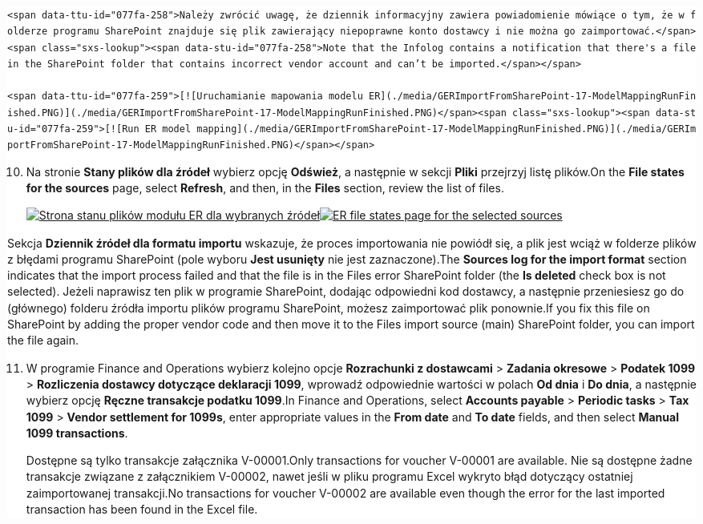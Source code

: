     <span data-ttu-id="077fa-258">Należy zwrócić uwagę, że dziennik informacyjny zawiera powiadomienie mówiące o tym, że w folderze programu SharePoint znajduje się plik zawierający niepoprawne konto dostawcy i nie można go zaimportować.</span><span class="sxs-lookup"><span data-stu-id="077fa-258">Note that the Infolog contains a notification that there's a file in the SharePoint folder that contains incorrect vendor account and can’t be imported.</span></span>

    <span data-ttu-id="077fa-259">[![Uruchamianie mapowania modelu ER](./media/GERImportFromSharePoint-17-ModelMappingRunFinished.PNG)](./media/GERImportFromSharePoint-17-ModelMappingRunFinished.PNG)</span><span class="sxs-lookup"><span data-stu-id="077fa-259">[![Run ER model mapping](./media/GERImportFromSharePoint-17-ModelMappingRunFinished.PNG)](./media/GERImportFromSharePoint-17-ModelMappingRunFinished.PNG)</span></span>

10. <span data-ttu-id="077fa-260">Na stronie **Stany plików dla źródeł** wybierz opcję **Odśwież**, a następnie w sekcji **Pliki** przejrzyj listę plików.</span><span class="sxs-lookup"><span data-stu-id="077fa-260">On the **File states for the sources** page, select **Refresh**, and then, in the **Files** section, review the list of files.</span></span>

    <span data-ttu-id="077fa-261">[![Strona stanu plików modułu ER dla wybranych źródeł](./media/GERImportFromSharePoint-18-FileStatesForm.PNG)](./media/GERImportFromSharePoint-18-FileStatesForm.PNG)</span><span class="sxs-lookup"><span data-stu-id="077fa-261">[![ER file states page for the selected sources](./media/GERImportFromSharePoint-18-FileStatesForm.PNG)](./media/GERImportFromSharePoint-18-FileStatesForm.PNG)</span></span>

   <span data-ttu-id="077fa-262">Sekcja **Dziennik źródeł dla formatu importu** wskazuje, że proces importowania nie powiódł się, a plik jest wciąż w folderze plików z błędami programu SharePoint (pole wyboru **Jest usunięty** nie jest zaznaczone).</span><span class="sxs-lookup"><span data-stu-id="077fa-262">The **Sources log for the import format** section indicates that the import process failed and that the file is in the Files error SharePoint folder (the **Is deleted** check box is not selected).</span></span> <span data-ttu-id="077fa-263">Jeżeli naprawisz ten plik w programie SharePoint, dodając odpowiedni kod dostawcy, a następnie przeniesiesz go do (głównego) folderu źródła importu plików programu SharePoint, możesz zaimportować plik ponownie.</span><span class="sxs-lookup"><span data-stu-id="077fa-263">If you fix this file on SharePoint by adding the proper vendor code and then move it to the Files import source (main) SharePoint folder, you can import the file again.</span></span>

11. <span data-ttu-id="077fa-264">W programie Finance and Operations wybierz kolejno opcje **Rozrachunki z dostawcami** \> **Zadania okresowe** \> **Podatek 1099** \> **Rozliczenia dostawcy dotyczące deklaracji 1099**, wprowadź odpowiednie wartości w polach **Od dnia** i **Do dnia**, a następnie wybierz opcję **Ręczne transakcje podatku 1099**.</span><span class="sxs-lookup"><span data-stu-id="077fa-264">In Finance and Operations, select **Accounts payable** \> **Periodic tasks** \> **Tax 1099** \> **Vendor settlement for 1099s**, enter appropriate values in the **From date** and **To date** fields, and then select **Manual 1099 transactions**.</span></span>

    <span data-ttu-id="077fa-265">Dostępne są tylko transakcje załącznika V-00001.</span><span class="sxs-lookup"><span data-stu-id="077fa-265">Only transactions for voucher V-00001 are available.</span></span> <span data-ttu-id="077fa-266">Nie są dostępne żadne transakcje związane z załącznikiem V-00002, nawet jeśli w pliku programu Excel wykryto błąd dotyczący ostatniej zaimportowanej transakcji.</span><span class="sxs-lookup"><span data-stu-id="077fa-266">No transactions for voucher V-00002 are available even though the error for the last imported transaction has been found in the Excel file.</span></span>

